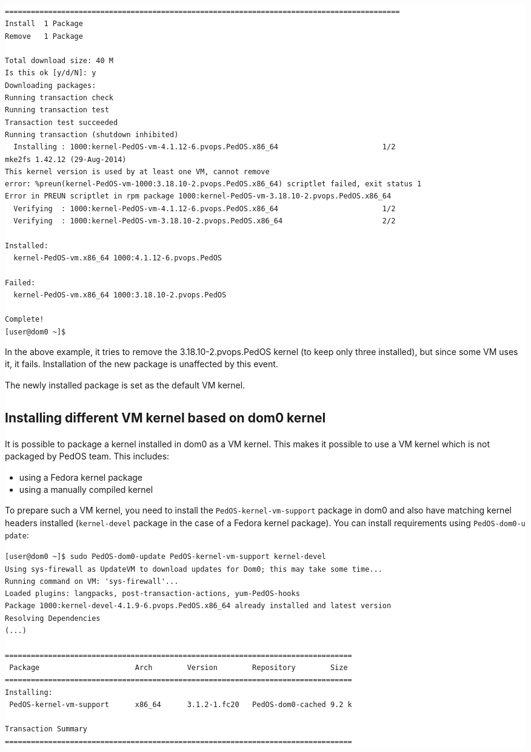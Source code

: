 ~~~
===========================================================================================
Install  1 Package
Remove   1 Package

Total download size: 40 M
Is this ok [y/d/N]: y
Downloading packages:
Running transaction check
Running transaction test
Transaction test succeeded
Running transaction (shutdown inhibited)
  Installing : 1000:kernel-PedOS-vm-4.1.12-6.pvops.PedOS.x86_64                        1/2
mke2fs 1.42.12 (29-Aug-2014)
This kernel version is used by at least one VM, cannot remove
error: %preun(kernel-PedOS-vm-1000:3.18.10-2.pvops.PedOS.x86_64) scriptlet failed, exit status 1
Error in PREUN scriptlet in rpm package 1000:kernel-PedOS-vm-3.18.10-2.pvops.PedOS.x86_64
  Verifying  : 1000:kernel-PedOS-vm-4.1.12-6.pvops.PedOS.x86_64                        1/2
  Verifying  : 1000:kernel-PedOS-vm-3.18.10-2.pvops.PedOS.x86_64                       2/2

Installed:
  kernel-PedOS-vm.x86_64 1000:4.1.12-6.pvops.PedOS

Failed:
  kernel-PedOS-vm.x86_64 1000:3.18.10-2.pvops.PedOS

Complete!
[user@dom0 ~]$
~~~

In the above example, it tries to remove the 3.18.10-2.pvops.PedOS kernel (to keep only three installed), but since some VM uses it, it fails.
Installation of the new package is unaffected by this event.

The newly installed package is set as the default VM kernel.

Installing different VM kernel based on dom0 kernel
---------------------------------------------------

It is possible to package a kernel installed in dom0 as a VM kernel.
This makes it possible to use a VM kernel which is not packaged by PedOS team.
This includes:
 * using a Fedora kernel package
 * using a manually compiled kernel

To prepare such a VM kernel, you need to install the `PedOS-kernel-vm-support` package in dom0 and also have matching kernel headers installed (`kernel-devel` package in the case of a Fedora kernel package).
You can install requirements using `PedOS-dom0-update`:

~~~
[user@dom0 ~]$ sudo PedOS-dom0-update PedOS-kernel-vm-support kernel-devel
Using sys-firewall as UpdateVM to download updates for Dom0; this may take some time...
Running command on VM: 'sys-firewall'...
Loaded plugins: langpacks, post-transaction-actions, yum-PedOS-hooks
Package 1000:kernel-devel-4.1.9-6.pvops.PedOS.x86_64 already installed and latest version
Resolving Dependencies
(...)

================================================================================
 Package                      Arch        Version        Repository        Size
================================================================================
Installing:
 PedOS-kernel-vm-support      x86_64      3.1.2-1.fc20   PedOS-dom0-cached 9.2 k

Transaction Summary
================================================================================
~~~

[dom0-kernel-upgrade]: /doc/software-update-dom0/#kernel-upgrade